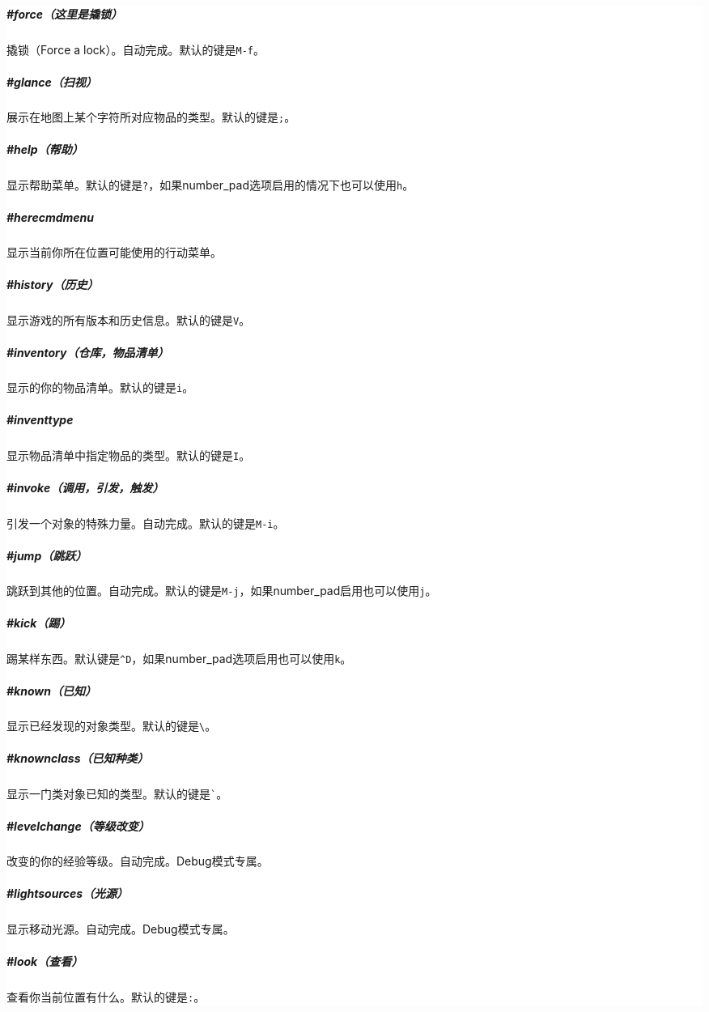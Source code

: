##### #force（这里是撬锁）

撬锁（Force a lock）。自动完成。默认的键是`M-f`。

##### #glance（扫视）

展示在地图上某个字符所对应物品的类型。默认的键是`;`。

##### #help（帮助）

显示帮助菜单。默认的键是`?`，如果number_pad选项启用的情况下也可以使用`h`。

##### #herecmdmenu

显示当前你所在位置可能使用的行动菜单。

##### #history（历史）

显示游戏的所有版本和历史信息。默认的键是`V`。

##### #inventory（仓库，物品清单）

显示的你的物品清单。默认的键是`i`。

##### #inventtype

显示物品清单中指定物品的类型。默认的键是`I`。

##### #invoke（调用，引发，触发）

引发一个对象的特殊力量。自动完成。默认的键是`M-i`。

##### #jump（跳跃）

跳跃到其他的位置。自动完成。默认的键是`M-j`，如果number_pad启用也可以使用`j`。

##### #kick（踢）

踢某样东西。默认键是`^D`，如果number_pad选项启用也可以使用`k`。

##### #known（已知）

显示已经发现的对象类型。默认的键是`\`。

##### #knownclass（已知种类）

显示一门类对象已知的类型。默认的键是`` ` ``。

##### #levelchange（等级改变）

改变的你的经验等级。自动完成。Debug模式专属。

##### #lightsources（光源）

显示移动光源。自动完成。Debug模式专属。

##### #look（查看）

查看你当前位置有什么。默认的键是`:`。
